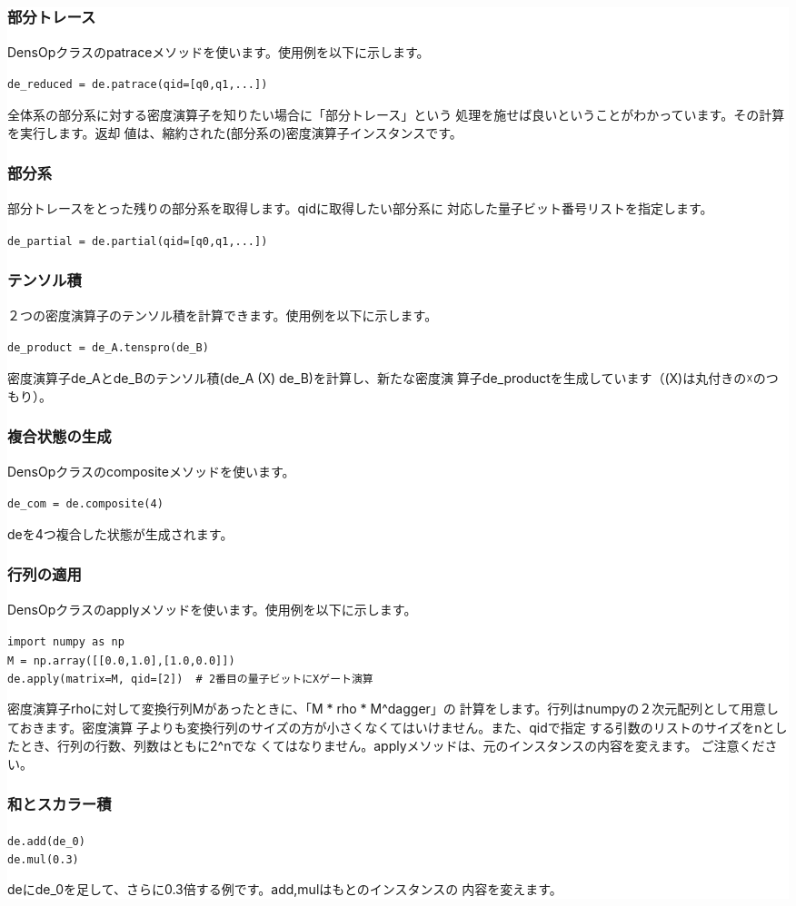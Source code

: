 ### 部分トレース

DensOpクラスのpatraceメソッドを使います。使用例を以下に示します。

    de_reduced = de.patrace(qid=[q0,q1,...])

全体系の部分系に対する密度演算子を知りたい場合に「部分トレース」という
処理を施せば良いということがわかっています。その計算を実行します。返却
値は、縮約された(部分系の)密度演算子インスタンスです。

### 部分系

部分トレースをとった残りの部分系を取得します。qidに取得したい部分系に
対応した量子ビット番号リストを指定します。

    de_partial = de.partial(qid=[q0,q1,...])

### テンソル積

２つの密度演算子のテンソル積を計算できます。使用例を以下に示します。

    de_product = de_A.tenspro(de_B)

密度演算子de_Aとde_Bのテンソル積(de_A (X) de_B)を計算し、新たな密度演
算子de_productを生成しています（(X)は丸付きの☓のつもり）。

### 複合状態の生成

DensOpクラスのcompositeメソッドを使います。

    de_com = de.composite(4)

deを4つ複合した状態が生成されます。

### 行列の適用

DensOpクラスのapplyメソッドを使います。使用例を以下に示します。

    import numpy as np
    M = np.array([[0.0,1.0],[1.0,0.0]])
    de.apply(matrix=M, qid=[2])  # 2番目の量子ビットにXゲート演算

密度演算子rhoに対して変換行列Mがあったときに、「M * rho * M^dagger」の
計算をします。行列はnumpyの２次元配列として用意しておきます。密度演算
子よりも変換行列のサイズの方が小さくなくてはいけません。また、qidで指定
する引数のリストのサイズをnとしたとき、行列の行数、列数はともに2^nでな
くてはなりません。applyメソッドは、元のインスタンスの内容を変えます。
ご注意ください。

### 和とスカラー積

    de.add(de_0)
    de.mul(0.3)

deにde_0を足して、さらに0.3倍する例です。add,mulはもとのインスタンスの
内容を変えます。
